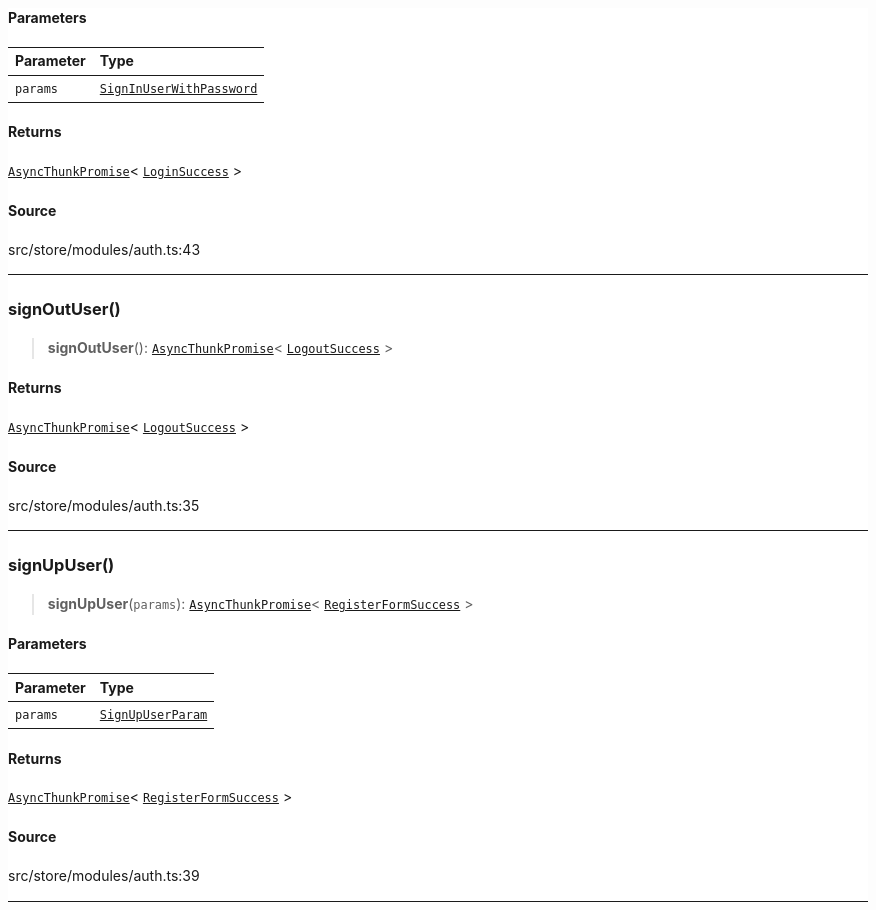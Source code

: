 #### Parameters

| Parameter | Type                                                                                       |
| :-------- | :----------------------------------------------------------------------------------------- |
| `params`  | [`SignInUserWithPassword`](../internal_/type-aliases/type-alias.SignInUserWithPassword.md) |

#### Returns

[`AsyncThunkPromise`](../../theme/internal_/type-aliases/type-alias.AsyncThunkPromise.md)\< [`LoginSuccess`](../internal_/type-aliases/type-alias.LoginSuccess.md) \>

#### Source

src/store/modules/auth.ts:43

---

### signOutUser()

> **signOutUser**(): [`AsyncThunkPromise`](../../theme/internal_/type-aliases/type-alias.AsyncThunkPromise.md)\< [`LogoutSuccess`](../internal_/type-aliases/type-alias.LogoutSuccess.md) \>

#### Returns

[`AsyncThunkPromise`](../../theme/internal_/type-aliases/type-alias.AsyncThunkPromise.md)\< [`LogoutSuccess`](../internal_/type-aliases/type-alias.LogoutSuccess.md) \>

#### Source

src/store/modules/auth.ts:35

---

### signUpUser()

> **signUpUser**(`params`): [`AsyncThunkPromise`](../../theme/internal_/type-aliases/type-alias.AsyncThunkPromise.md)\< [`RegisterFormSuccess`](../internal_/type-aliases/type-alias.RegisterFormSuccess.md) \>

#### Parameters

| Parameter | Type                                                                         |
| :-------- | :--------------------------------------------------------------------------- |
| `params`  | [`SignUpUserParam`](../internal_/type-aliases/type-alias.SignUpUserParam.md) |

#### Returns

[`AsyncThunkPromise`](../../theme/internal_/type-aliases/type-alias.AsyncThunkPromise.md)\< [`RegisterFormSuccess`](../internal_/type-aliases/type-alias.RegisterFormSuccess.md) \>

#### Source

src/store/modules/auth.ts:39

---
